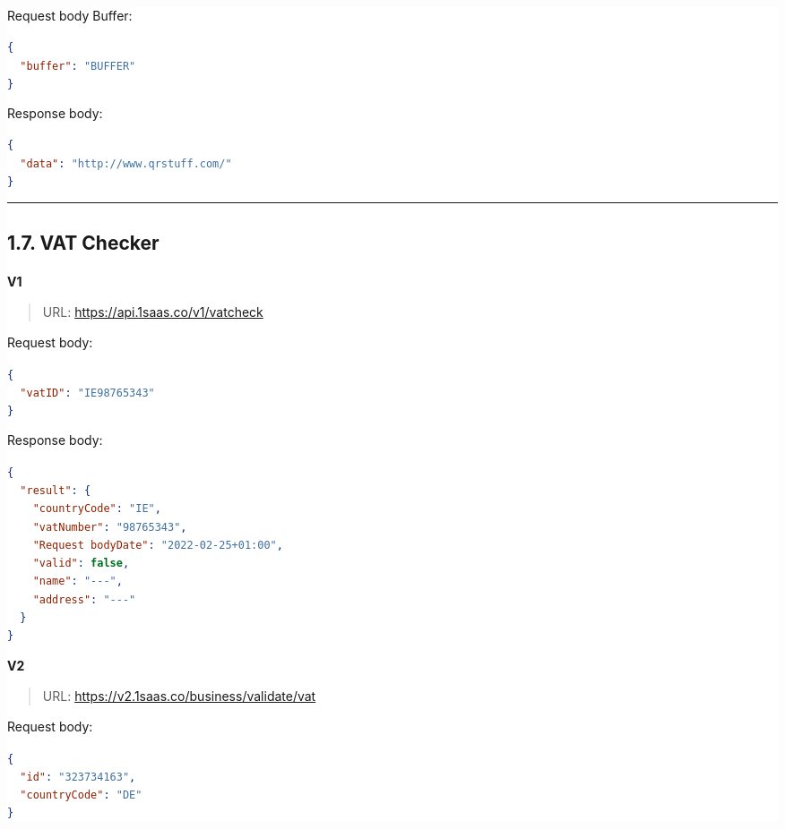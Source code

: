 Request body Buffer:

```json
{
  "buffer": "BUFFER"
}
```

Response body:

```json
{
  "data": "http://www.qrstuff.com/"
}
```

---

## 1.7. VAT Checker

**V1**

> URL: https://api.1saas.co/v1/vatcheck

Request body:

```json
{
  "vatID": "IE98765343"
}
```

Response body:

```json
{
  "result": {
    "countryCode": "IE",
    "vatNumber": "98765343",
    "Request bodyDate": "2022-02-25+01:00",
    "valid": false,
    "name": "---",
    "address": "---"
  }
}
```

**V2**

> URL: https://v2.1saas.co/business/validate/vat

Request body:

```json
{
  "id": "323734163",
  "countryCode": "DE"
}
```
